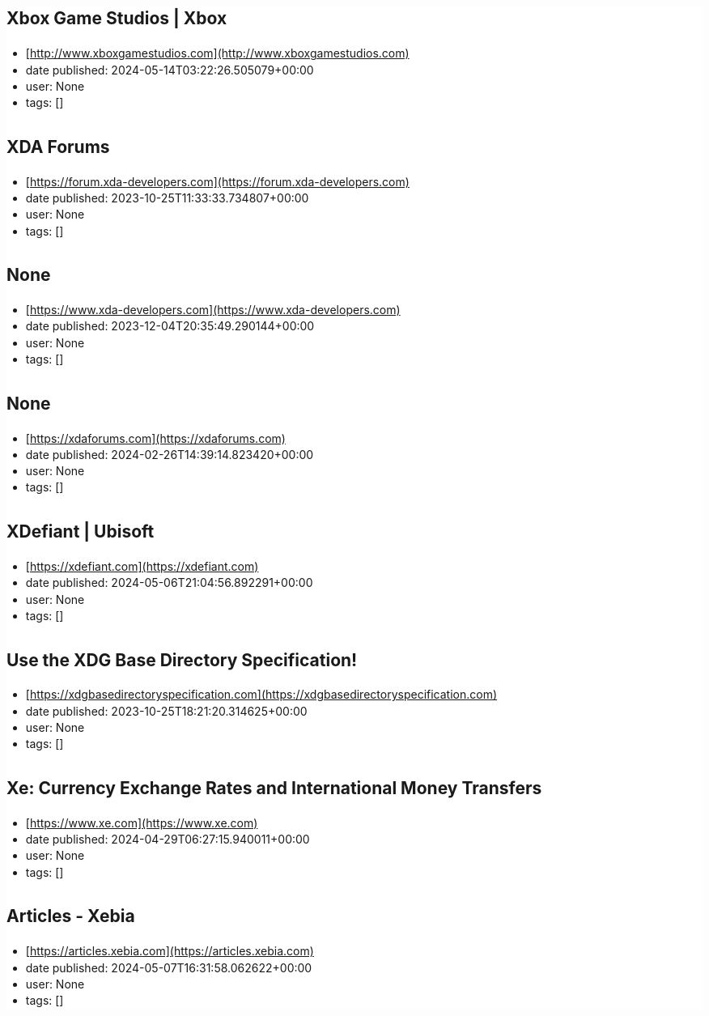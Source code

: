 ## Xbox Game Studios | Xbox
 - [http://www.xboxgamestudios.com](http://www.xboxgamestudios.com)
 - date published: 2024-05-14T03:22:26.505079+00:00
 - user: None
 - tags: []

## XDA Forums
 - [https://forum.xda-developers.com](https://forum.xda-developers.com)
 - date published: 2023-10-25T11:33:33.734807+00:00
 - user: None
 - tags: []

## None
 - [https://www.xda-developers.com](https://www.xda-developers.com)
 - date published: 2023-12-04T20:35:49.290144+00:00
 - user: None
 - tags: []

## None
 - [https://xdaforums.com](https://xdaforums.com)
 - date published: 2024-02-26T14:39:14.823420+00:00
 - user: None
 - tags: []

## XDefiant | Ubisoft
 - [https://xdefiant.com](https://xdefiant.com)
 - date published: 2024-05-06T21:04:56.892291+00:00
 - user: None
 - tags: []

## Use the XDG Base Directory Specification!
 - [https://xdgbasedirectoryspecification.com](https://xdgbasedirectoryspecification.com)
 - date published: 2023-10-25T18:21:20.314625+00:00
 - user: None
 - tags: []

## Xe: Currency Exchange Rates and International Money Transfers
 - [https://www.xe.com](https://www.xe.com)
 - date published: 2024-04-29T06:27:15.940011+00:00
 - user: None
 - tags: []

## Articles - Xebia
 - [https://articles.xebia.com](https://articles.xebia.com)
 - date published: 2024-05-07T16:31:58.062622+00:00
 - user: None
 - tags: []
